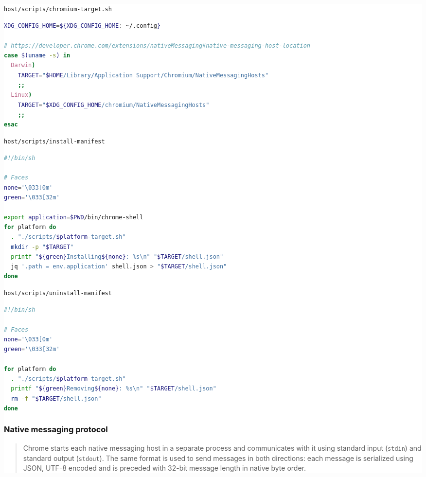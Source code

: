 `host/scripts/chromium-target.sh`

``` sh
XDG_CONFIG_HOME=${XDG_CONFIG_HOME:-~/.config}

# https://developer.chrome.com/extensions/nativeMessaging#native-messaging-host-location
case $(uname -s) in
  Darwin)
    TARGET="$HOME/Library/Application Support/Chromium/NativeMessagingHosts"
    ;;
  Linux)
    TARGET="$XDG_CONFIG_HOME/chromium/NativeMessagingHosts"
    ;;
esac
```

`host/scripts/install-manifest`

``` sh
#!/bin/sh

# Faces
none='\033[0m'
green='\033[32m'

export application=$PWD/bin/chrome-shell
for platform do
  . "./scripts/$platform-target.sh"
  mkdir -p "$TARGET"
  printf "${green}Installing${none}: %s\n" "$TARGET/shell.json"
  jq '.path = env.application' shell.json > "$TARGET/shell.json"
done
```

`host/scripts/uninstall-manifest`

``` sh
#!/bin/sh

# Faces
none='\033[0m'
green='\033[32m'

for platform do
  . "./scripts/$platform-target.sh"
  printf "${green}Removing${none}: %s\n" "$TARGET/shell.json"
  rm -f "$TARGET/shell.json"
done
```

### Native messaging protocol

> Chrome starts each native messaging host in a separate process and communicates
> with it using standard input (`stdin`) and standard output (`stdout`).
> The same format is used to send messages in both directions: each message is
> serialized using JSON, UTF-8 encoded and is preceded with 32-bit message length
> in native byte order.
